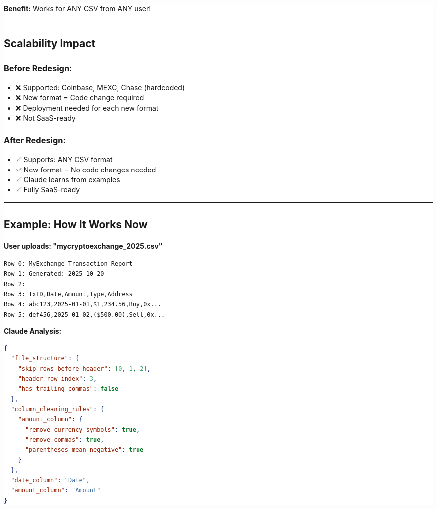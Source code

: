 **Benefit:** Works for ANY CSV from ANY user!

---

## Scalability Impact

### Before Redesign:
- ❌ Supported: Coinbase, MEXC, Chase (hardcoded)
- ❌ New format = Code change required
- ❌ Deployment needed for each new format
- ❌ Not SaaS-ready

### After Redesign:
- ✅ Supports: ANY CSV format
- ✅ New format = No code changes needed
- ✅ Claude learns from examples
- ✅ Fully SaaS-ready

---

## Example: How It Works Now

**User uploads: "mycryptoexchange_2025.csv"**

```
Row 0: MyExchange Transaction Report
Row 1: Generated: 2025-10-20
Row 2:
Row 3: TxID,Date,Amount,Type,Address
Row 4: abc123,2025-01-01,$1,234.56,Buy,0x...
Row 5: def456,2025-01-02,($500.00),Sell,0x...
```

**Claude Analysis:**
```json
{
  "file_structure": {
    "skip_rows_before_header": [0, 1, 2],
    "header_row_index": 3,
    "has_trailing_commas": false
  },
  "column_cleaning_rules": {
    "amount_column": {
      "remove_currency_symbols": true,
      "remove_commas": true,
      "parentheses_mean_negative": true
    }
  },
  "date_column": "Date",
  "amount_column": "Amount"
}
```
